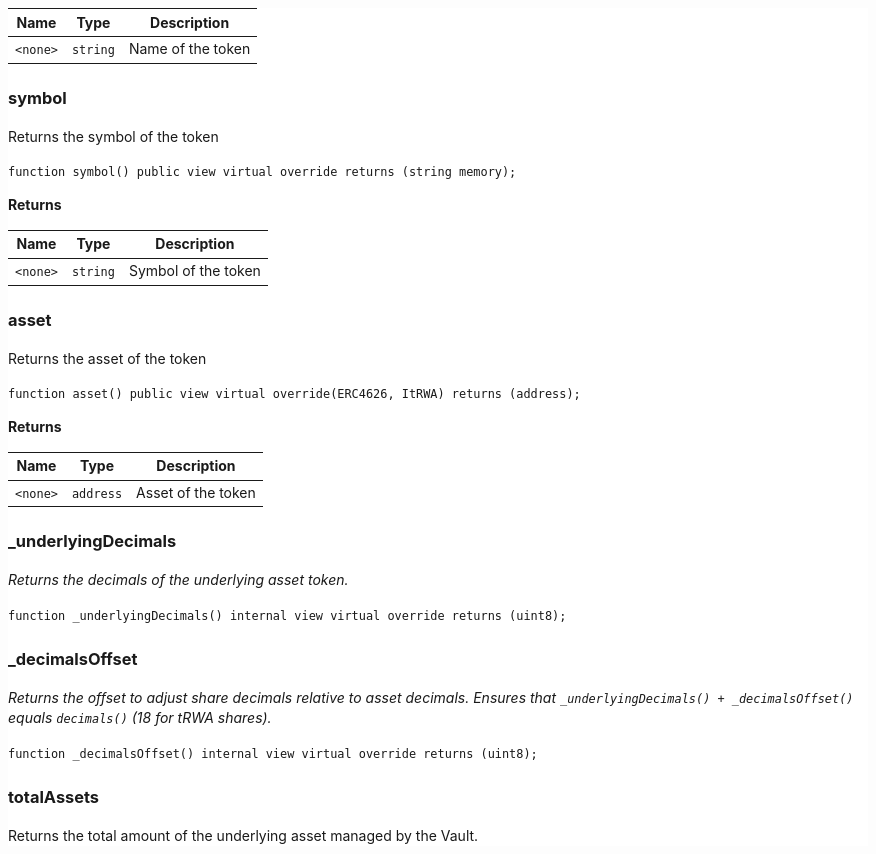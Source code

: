 |Name|Type|Description|
|----|----|-----------|
|`<none>`|`string`|Name of the token|


### symbol

Returns the symbol of the token


```solidity
function symbol() public view virtual override returns (string memory);
```
**Returns**

|Name|Type|Description|
|----|----|-----------|
|`<none>`|`string`|Symbol of the token|


### asset

Returns the asset of the token


```solidity
function asset() public view virtual override(ERC4626, ItRWA) returns (address);
```
**Returns**

|Name|Type|Description|
|----|----|-----------|
|`<none>`|`address`|Asset of the token|


### _underlyingDecimals

*Returns the decimals of the underlying asset token.*


```solidity
function _underlyingDecimals() internal view virtual override returns (uint8);
```

### _decimalsOffset

*Returns the offset to adjust share decimals relative to asset decimals.
Ensures that `_underlyingDecimals() + _decimalsOffset()` equals `decimals()` (18 for tRWA shares).*


```solidity
function _decimalsOffset() internal view virtual override returns (uint8);
```

### totalAssets

Returns the total amount of the underlying asset managed by the Vault.
